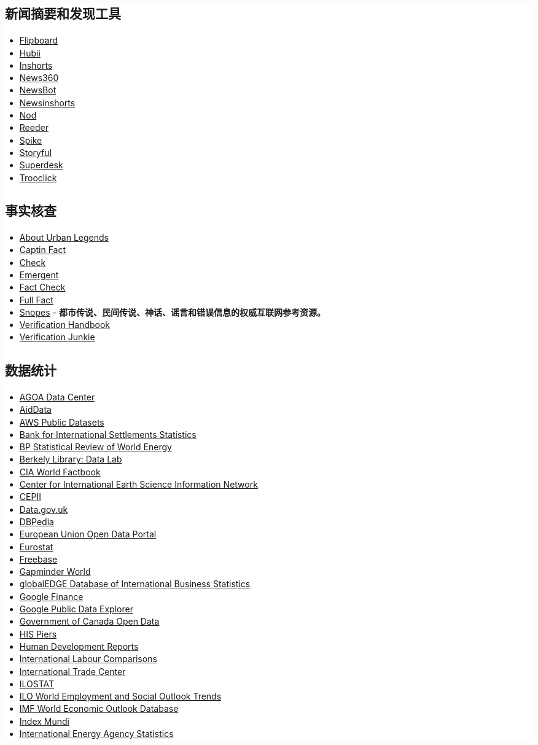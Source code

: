 ## 新闻摘要和发现工具

* [Flipboard](https://flipboard.com)
* [Hubii](http://hubii.com)
* [Inshorts](https://www.inshorts.com)
* [News360](https://news360.com)
* [NewsBot](https://getnewsbot.com)
* [Newsinshorts](http://newsinshorts.com)
* [Nod](http://get-nod.com)
* [Reeder](http://reederapp.com)
* [Spike](http://www.newswhip.com)
* [Storyful](http://storyful.com)
* [Superdesk](https://www.superdesk.org)
* [Trooclick](http://trooclick.com)

## 事实核查

* [About Urban Legends](http://urbanlegends.about.com)
* [Captin Fact](https://captainfact.io/)
* [Check](https://meedan.com/check)
* [Emergent](http://www.emergent.info)
* [Fact Check](http://www.factcheck.org)
* [Full Fact](https://fullfact.org)
* [Snopes](http://www.snopes.com) - **都市传说、民间传说、神话、谣言和错误信息的权威互联网参考资源。**
* [Verification Handbook](http://verificationhandbook.com)
* [Verification Junkie](http://verificationjunkie.com)

## 数据统计

* [AGOA Data Center](http://agoa.info)
* [AidData](http://aiddata.org)
* [AWS Public Datasets](http://aws.amazon.com/datasets)
* [Bank for International Settlements Statistics](http://www.bis.org/statistics/index.htm)
* [BP Statistical Review of World Energy](http://www.bp.com/en/global/corporate/energy-economics/statistical-review-of-world-energy.html)
* [Berkely Library: Data Lab](http://www.lib.berkeley.edu/libraries/data-lab)
* [CIA World Factbook](https://www.cia.gov/library/publications/the-world-factbook)
* [Center for International Earth Science Information Network](http://www.ciesin.org)
* [CEPII](http://www.cepii.fr/CEPII/en/welcome.asp)
* [Data.gov.uk](https://data.gov.uk)
* [DBPedia](http://wiki.dbpedia.org)
* [European Union Open Data Portal](http://open-data.europa.eu/en/data)
* [Eurostat](http://ec.europa.eu/eurostat)
* [Freebase](https://developers.google.com/freebase)
* [Gapminder World](http://www.gapminder.org/data)
* [globalEDGE Database of International Business Statistics](http://globaledge.msu.edu/tools-and-data/dibs)
* [Google Finance](https://www.google.com/finance)
* [Google Public Data Explorer](http://www.google.com/publicdata/directory)
* [Government of Canada Open Data](http://open.canada.ca/en)
* [HIS Piers](https://www.ihs.com/products/piers.html)
* [Human Development Reports](http://hdr.undp.org/en/global-reports)
* [International Labour Comparisons](http://www.bls.gov/fls/chartbook.htm)
* [International Trade Center](http://www.intracen.org/ByCountry.aspx)
* [ILOSTAT](http://www.ilo.org/ilostat/faces/oracle/webcenter/portalapp/pagehierarchy/Page137.jspx?_afrLoop=443508925711569&clean=true#%40%3F_afrLoop%3D443508925711569%26clean%3Dtrue%26_adf.ctrl-state%3Dl4dwldaf3_9)
* [ILO World Employment and Social Outlook Trends](http://www.ilo.org/global/research/global-reports/weso/2015/lang--en/index.htm)
* [IMF World Economic Outlook Database](http://www.imf.org/external/ns/cs.aspx?id=28)
* [Index Mundi](http://www.indexmundi.com)
* [International Energy Agency Statistics](http://www.iea.org/statistics)